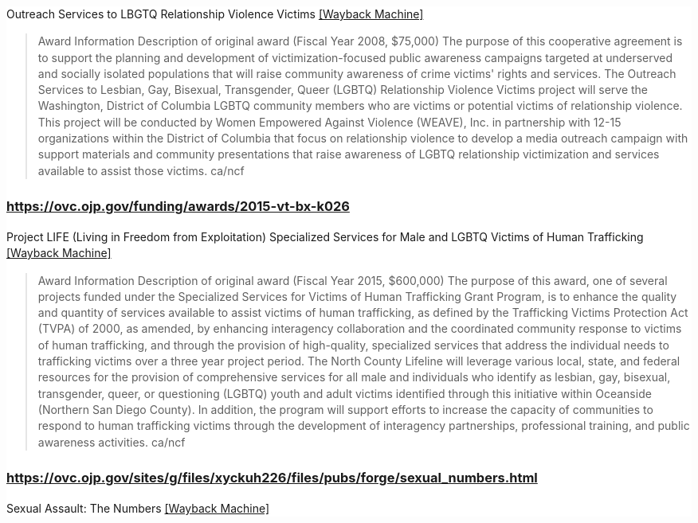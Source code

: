 
Outreach Services to LBGTQ Relationship Violence Victims [[Wayback Machine]](https://web.archive.org/web/20240000000000*/https://ovc.ojp.gov/funding/awards/2008-vf-gx-k005)

> Award Information Description of original award (Fiscal Year 2008, $75,000) The purpose of this cooperative agreement is to support the planning and development of victimization-focused public awareness campaigns targeted at underserved and socially isolated populations that will raise community awareness of crime victims' rights and services. The Outreach Services to Lesbian, Gay, Bisexual, Transgender, Queer (LGBTQ) Relationship Violence Victims project will serve the Washington, District of Columbia LGBTQ community members who are victims or potential victims of relationship violence. This project will be conducted by Women Empowered Against Violence (WEAVE), Inc. in partnership with 12-15 organizations within the District of Columbia that focus on relationship violence to develop a media outreach campaign with support materials and community presentations that raise awareness of LGBTQ relationship victimization and services available to assist those victims. ca/ncf
### https://ovc.ojp.gov/funding/awards/2015-vt-bx-k026


Project LIFE (Living in Freedom from Exploitation) Specialized Services for Male and LGBTQ Victims of Human Trafficking [[Wayback Machine]](https://web.archive.org/web/20240000000000*/https://ovc.ojp.gov/funding/awards/2015-vt-bx-k026)

> Award Information Description of original award (Fiscal Year 2015, $600,000) The purpose of this award, one of several projects funded under the Specialized Services for Victims of Human Trafficking Grant Program, is to enhance the quality and quantity of services available to assist victims of human trafficking, as defined by the Trafficking Victims Protection Act (TVPA) of 2000, as amended, by enhancing interagency collaboration and the coordinated community response to victims of human trafficking, and through the provision of high-quality, specialized services that address the individual needs to trafficking victims over a three year project period. The North County Lifeline will leverage various local, state, and federal resources for the provision of comprehensive services for all male and individuals who identify as lesbian, gay, bisexual, transgender, queer, or questioning (LGBTQ) youth and adult victims identified through this initiative within Oceanside (Northern San Diego County). In addition, the program will support efforts to increase the capacity of communities to respond to human trafficking victims through the development of interagency partnerships, professional training, and public awareness activities. ca/ncf
### https://ovc.ojp.gov/sites/g/files/xyckuh226/files/pubs/forge/sexual_numbers.html


Sexual Assault: The Numbers [[Wayback Machine]](https://web.archive.org/web/20240000000000*/https://ovc.ojp.gov/sites/g/files/xyckuh226/files/pubs/forge/sexual_numbers.html)
